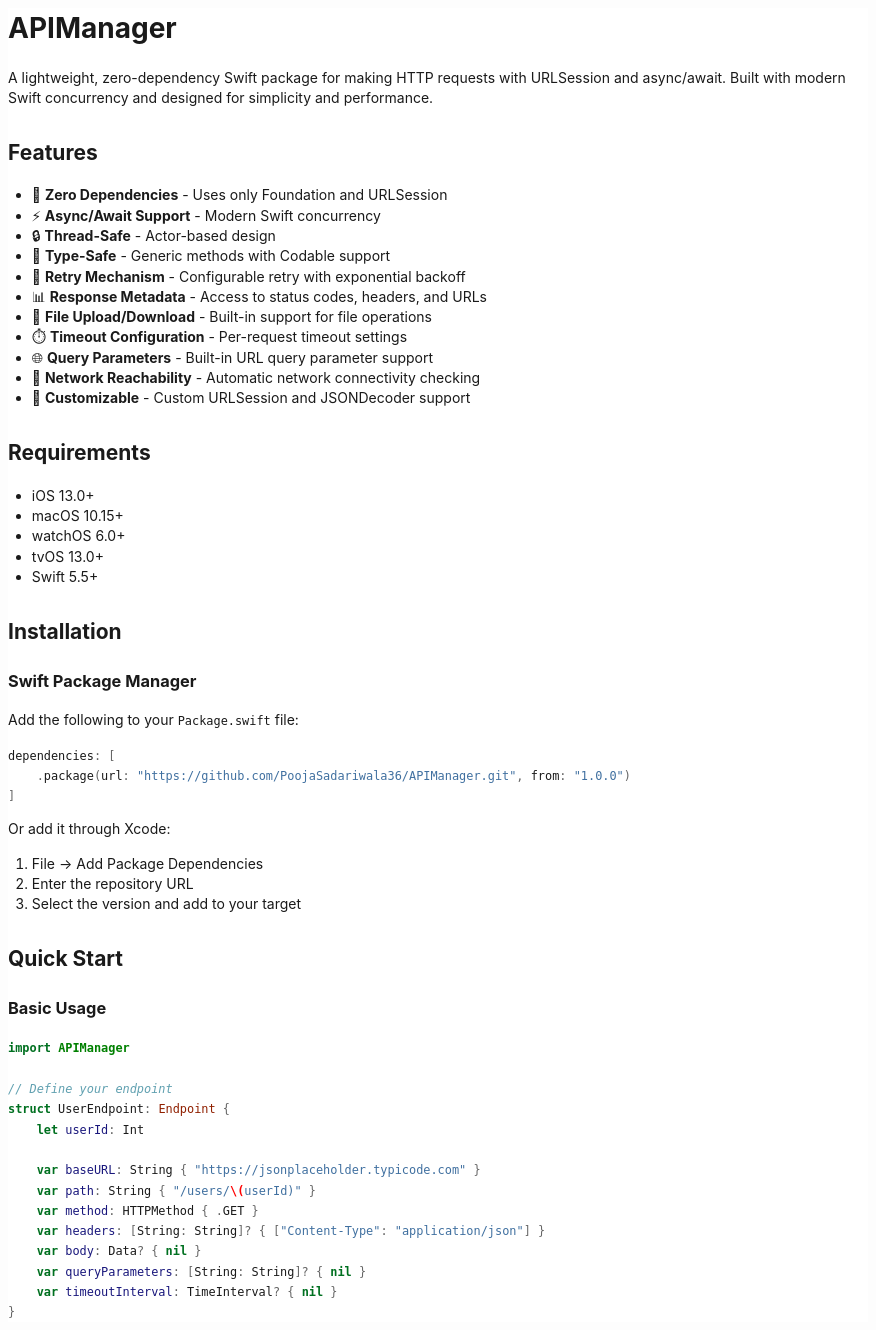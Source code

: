 # APIManager

A lightweight, zero-dependency Swift package for making HTTP requests with URLSession and async/await. Built with modern Swift concurrency and designed for simplicity and performance.

## Features

- 🚀 **Zero Dependencies** - Uses only Foundation and URLSession
- ⚡ **Async/Await Support** - Modern Swift concurrency
- 🔒 **Thread-Safe** - Actor-based design
- 🎯 **Type-Safe** - Generic methods with Codable support
- 🔄 **Retry Mechanism** - Configurable retry with exponential backoff
- 📊 **Response Metadata** - Access to status codes, headers, and URLs
- 📁 **File Upload/Download** - Built-in support for file operations
- ⏱️ **Timeout Configuration** - Per-request timeout settings
- 🌐 **Query Parameters** - Built-in URL query parameter support
- 📡 **Network Reachability** - Automatic network connectivity checking
- 🎨 **Customizable** - Custom URLSession and JSONDecoder support

## Requirements

- iOS 13.0+
- macOS 10.15+
- watchOS 6.0+
- tvOS 13.0+
- Swift 5.5+

## Installation

### Swift Package Manager

Add the following to your `Package.swift` file:

```swift
dependencies: [
    .package(url: "https://github.com/PoojaSadariwala36/APIManager.git", from: "1.0.0")
]
```

Or add it through Xcode:
1. File → Add Package Dependencies
2. Enter the repository URL
3. Select the version and add to your target

## Quick Start

### Basic Usage

```swift
import APIManager

// Define your endpoint
struct UserEndpoint: Endpoint {
    let userId: Int
    
    var baseURL: String { "https://jsonplaceholder.typicode.com" }
    var path: String { "/users/\(userId)" }
    var method: HTTPMethod { .GET }
    var headers: [String: String]? { ["Content-Type": "application/json"] }
    var body: Data? { nil }
    var queryParameters: [String: String]? { nil }
    var timeoutInterval: TimeInterval? { nil }
}
```
